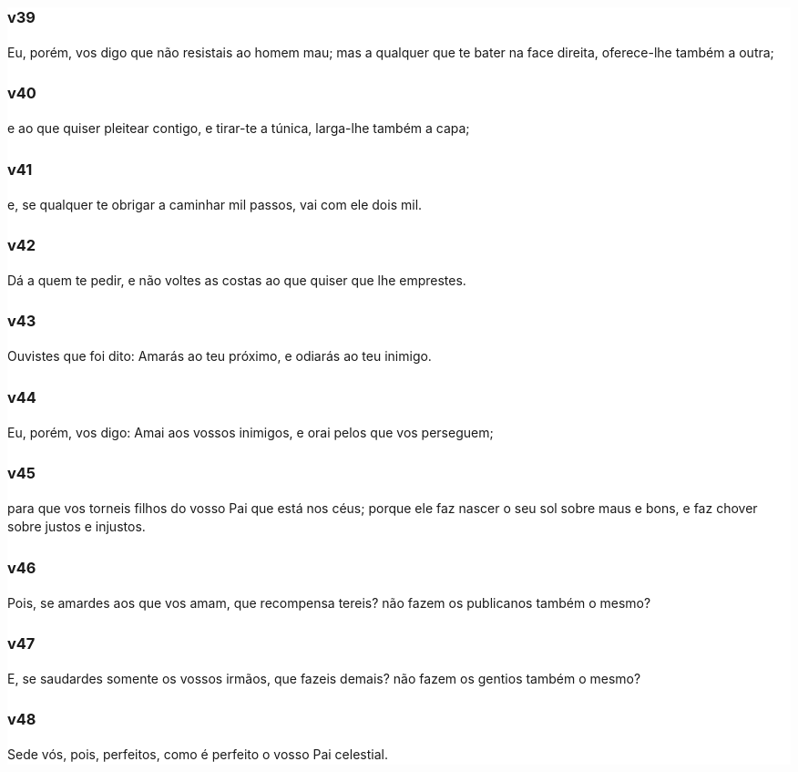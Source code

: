 ### v39
 Eu, porém, vos digo que não resistais ao homem mau; mas a qualquer que te bater na face direita, oferece-lhe também a outra;
### v40
 e ao que quiser pleitear contigo, e tirar-te a túnica, larga-lhe também a capa;
### v41
 e, se qualquer te obrigar a caminhar mil passos, vai com ele dois mil.
### v42
 Dá a quem te pedir, e não voltes as costas ao que quiser que lhe emprestes.
### v43
 Ouvistes que foi dito: Amarás ao teu próximo, e odiarás ao teu inimigo.
### v44
 Eu, porém, vos digo: Amai aos vossos inimigos, e orai pelos que vos perseguem;
### v45
 para que vos torneis filhos do vosso Pai que está nos céus; porque ele faz nascer o seu sol sobre maus e bons, e faz chover sobre justos e injustos.
### v46
 Pois, se amardes aos que vos amam, que recompensa tereis? não fazem os publicanos também o mesmo?
### v47
 E, se saudardes somente os vossos irmãos, que fazeis demais? não fazem os gentios também o mesmo?
### v48
 Sede vós, pois, perfeitos, como é perfeito o vosso Pai celestial.
